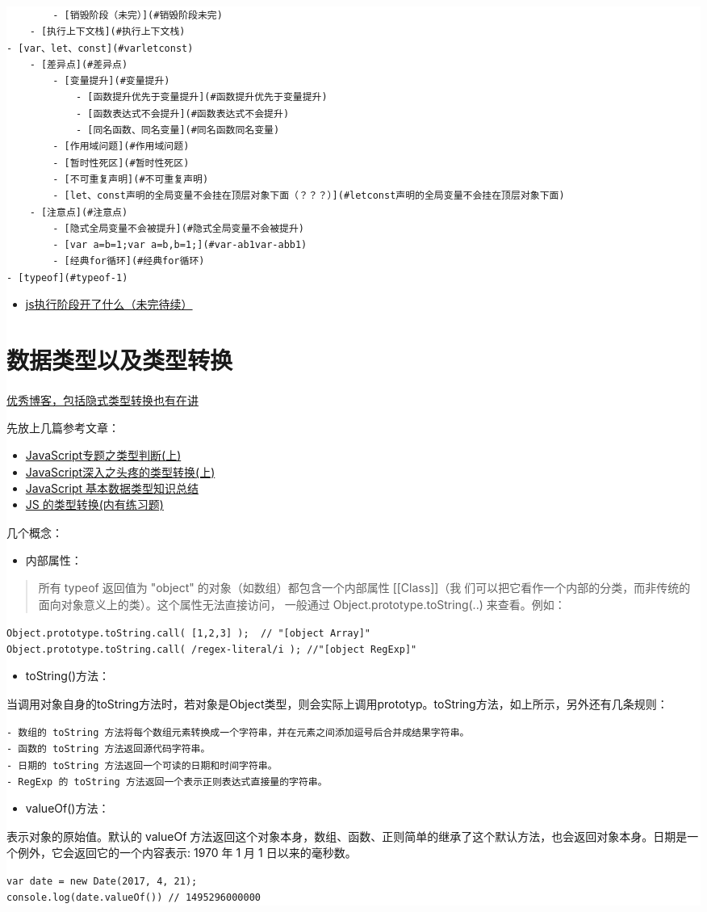             - [销毁阶段（未完）](#销毁阶段未完)
        - [执行上下文栈](#执行上下文栈)
    - [var、let、const](#varletconst)
        - [差异点](#差异点)
            - [变量提升](#变量提升)
                - [函数提升优先于变量提升](#函数提升优先于变量提升)
                - [函数表达式不会提升](#函数表达式不会提升)
                - [同名函数、同名变量](#同名函数同名变量)
            - [作用域问题](#作用域问题)
            - [暂时性死区](#暂时性死区)
            - [不可重复声明](#不可重复声明)
            - [let、const声明的全局变量不会挂在顶层对象下面（？？？）](#letconst声明的全局变量不会挂在顶层对象下面)
        - [注意点](#注意点)
            - [隐式全局变量不会被提升](#隐式全局变量不会被提升)
            - [var a=b=1;var a=b,b=1;](#var-ab1var-abb1)
            - [经典for循环](#经典for循环)
    - [typeof](#typeof-1)
- [js执行阶段开了什么（未完待续）](#js执行阶段开了什么未完待续)



# 数据类型以及类型转换

[优秀博客，包括隐式类型转换也有在讲](https://juejin.cn/post/6844903854882947080#heading-10)

先放上几篇参考文章：
- [JavaScript专题之类型判断(上)](https://github.com/mqyqingfeng/Blog/issues/28)
- [JavaScript深入之头疼的类型转换(上)](https://segmentfault.com/a/1190000022167898)
- [JavaScript 基本数据类型知识总结](https://juejin.cn/post/6866362567473381383)
- [JS 的类型转换(内有练习题)](https://juejin.cn/post/6844904095774425101#heading-0)

几个概念：
- 内部属性：
>所有 typeof 返回值为 "object" 的对象（如数组）都包含一个内部属性 [[Class]]（我 们可以把它看作一个内部的分类，而非传统的面向对象意义上的类）。这个属性无法直接访问， 一般通过 Object.prototype.toString(..) 来查看。例如：
```
Object.prototype.toString.call( [1,2,3] );  // "[object Array]" 
Object.prototype.toString.call( /regex-literal/i ); //"[object RegExp]"
```

- toString()方法：

当调用对象自身的toString方法时，若对象是Object类型，则会实际上调用prototyp。toString方法，如上所示，另外还有几条规则：

    - 数组的 toString 方法将每个数组元素转换成一个字符串，并在元素之间添加逗号后合并成结果字符串。
    - 函数的 toString 方法返回源代码字符串。
    - 日期的 toString 方法返回一个可读的日期和时间字符串。
    - RegExp 的 toString 方法返回一个表示正则表达式直接量的字符串。

- valueOf()方法：

表示对象的原始值。默认的 valueOf 方法返回这个对象本身，数组、函数、正则简单的继承了这个默认方法，也会返回对象本身。日期是一个例外，它会返回它的一个内容表示: 1970 年 1 月 1 日以来的毫秒数。
```
var date = new Date(2017, 4, 21);
console.log(date.valueOf()) // 1495296000000
```
